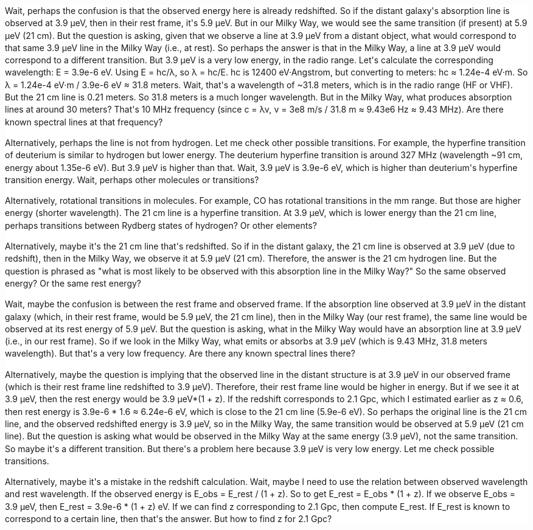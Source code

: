 Wait, perhaps the confusion is that the observed energy here is already redshifted. So if the distant galaxy's absorption line is observed at 3.9 μeV, then in their rest frame, it's 5.9 μeV. But in our Milky Way, we would see the same transition (if present) at 5.9 μeV (21 cm). But the question is asking, given that we observe a line at 3.9 μeV from a distant object, what would correspond to that same 3.9 μeV line in the Milky Way (i.e., at rest). So perhaps the answer is that in the Milky Way, a line at 3.9 μeV would correspond to a different transition. But 3.9 μeV is a very low energy, in the radio range. Let's calculate the corresponding wavelength: E = 3.9e-6 eV. Using E = hc/λ, so λ = hc/E. hc is 12400 eV·Angstrom, but converting to meters: hc ≈ 1.24e-4 eV·m. So λ = 1.24e-4 eV·m / 3.9e-6 eV ≈ 31.8 meters. Wait, that's a wavelength of ~31.8 meters, which is in the radio range (HF or VHF). But the 21 cm line is 0.21 meters. So 31.8 meters is a much longer wavelength. But in the Milky Way, what produces absorption lines at around 30 meters? That's 10 MHz frequency (since c = λν, ν = 3e8 m/s / 31.8 m ≈ 9.43e6 Hz ≈ 9.43 MHz). Are there known spectral lines at that frequency?

Alternatively, perhaps the line is not from hydrogen. Let me check other possible transitions. For example, the hyperfine transition of deuterium is similar to hydrogen but lower energy. The deuterium hyperfine transition is around 327 MHz (wavelength ~91 cm, energy about 1.35e-6 eV). But 3.9 μeV is higher than that. Wait, 3.9 μeV is 3.9e-6 eV, which is higher than deuterium's hyperfine transition energy. Wait, perhaps other molecules or transitions?

Alternatively, rotational transitions in molecules. For example, CO has rotational transitions in the mm range. But those are higher energy (shorter wavelength). The 21 cm line is a hyperfine transition. At 3.9 μeV, which is lower energy than the 21 cm line, perhaps transitions between Rydberg states of hydrogen? Or other elements?

Alternatively, maybe it's the 21 cm line that's redshifted. So if in the distant galaxy, the 21 cm line is observed at 3.9 μeV (due to redshift), then in the Milky Way, we observe it at 5.9 μeV (21 cm). Therefore, the answer is the 21 cm hydrogen line. But the question is phrased as "what is most likely to be observed with this absorption line in the Milky Way?" So the same observed energy? Or the same rest energy?

Wait, maybe the confusion is between the rest frame and observed frame. If the absorption line observed at 3.9 μeV in the distant galaxy (which, in their rest frame, would be 5.9 μeV, the 21 cm line), then in the Milky Way (our rest frame), the same line would be observed at its rest energy of 5.9 μeV. But the question is asking, what in the Milky Way would have an absorption line at 3.9 μeV (i.e., in our rest frame). So if we look in the Milky Way, what emits or absorbs at 3.9 μeV (which is 9.43 MHz, 31.8 meters wavelength). But that's a very low frequency. Are there any known spectral lines there?

Alternatively, maybe the question is implying that the observed line in the distant structure is at 3.9 μeV in our observed frame (which is their rest frame line redshifted to 3.9 μeV). Therefore, their rest frame line would be higher in energy. But if we see it at 3.9 μeV, then the rest energy would be 3.9 μeV*(1 + z). If the redshift corresponds to 2.1 Gpc, which I estimated earlier as z ≈ 0.6, then rest energy is 3.9e-6 * 1.6 ≈ 6.24e-6 eV, which is close to the 21 cm line (5.9e-6 eV). So perhaps the original line is the 21 cm line, and the observed redshifted energy is 3.9 μeV, so in the Milky Way, the same transition would be observed at 5.9 μeV (21 cm line). But the question is asking what would be observed in the Milky Way at the same energy (3.9 μeV), not the same transition. So maybe it's a different transition. But there's a problem here because 3.9 μeV is very low energy. Let me check possible transitions.

Alternatively, maybe it's a mistake in the redshift calculation. Wait, maybe I need to use the relation between observed wavelength and rest wavelength. If the observed energy is E_obs = E_rest / (1 + z). So to get E_rest = E_obs * (1 + z). If we observe E_obs = 3.9 μeV, then E_rest = 3.9e-6 * (1 + z) eV. If we can find z corresponding to 2.1 Gpc, then compute E_rest. If E_rest is known to correspond to a certain line, then that's the answer. But how to find z for 2.1 Gpc?
